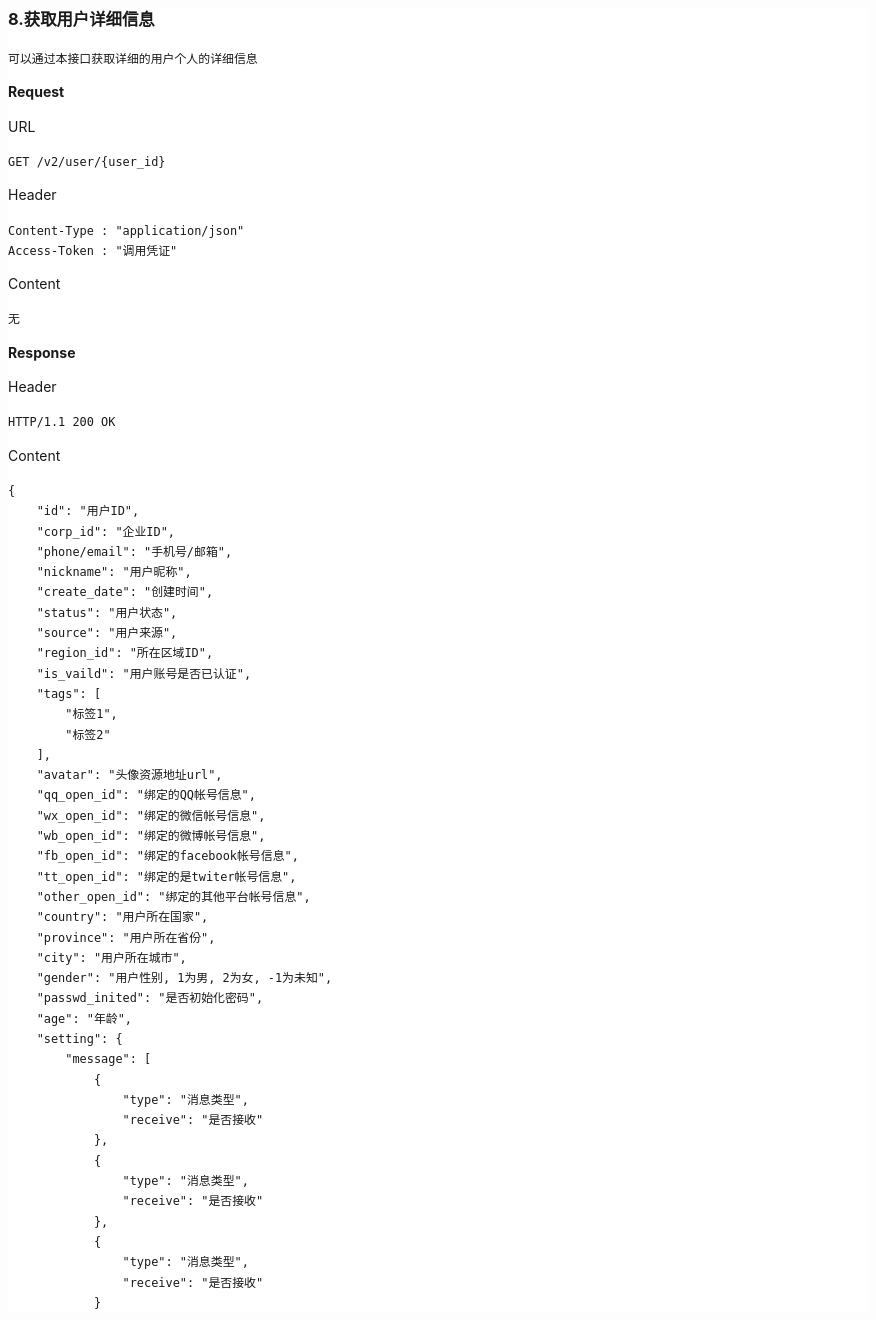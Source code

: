 
### **<a name="user_info">8.获取用户详细信息</a>**

    可以通过本接口获取详细的用户个人的详细信息

**Request**

URL

    GET /v2/user/{user_id}

Header

    Content-Type : "application/json"
    Access-Token : "调用凭证"

Content

    无

**Response**

Header

    HTTP/1.1 200 OK

Content

    {
	    "id": "用户ID",
	    "corp_id": "企业ID",
	    "phone/email": "手机号/邮箱",
	    "nickname": "用户昵称",
	    "create_date": "创建时间",
	    "status": "用户状态",
	    "source": "用户来源",
	    "region_id": "所在区域ID",
	    "is_vaild": "用户账号是否已认证",
	    "tags": [
	        "标签1",
	        "标签2"
	    ],
	    "avatar": "头像资源地址url",
	    "qq_open_id": "绑定的QQ帐号信息",
	    "wx_open_id": "绑定的微信帐号信息",
	    "wb_open_id": "绑定的微博帐号信息",
	    "fb_open_id": "绑定的facebook帐号信息",
	    "tt_open_id": "绑定的是twiter帐号信息",
	    "other_open_id": "绑定的其他平台帐号信息",
	    "country": "用户所在国家",
	    "province": "用户所在省份",
	    "city": "用户所在城市",
	    "gender": "用户性别, 1为男, 2为女, -1为未知",
	    "passwd_inited": "是否初始化密码",
	    "age": "年龄",
	    "setting": {
	        "message": [
	            {
	                "type": "消息类型",
	                "receive": "是否接收"
	            },
	            {
	                "type": "消息类型",
	                "receive": "是否接收"
	            },
	            {
	                "type": "消息类型",
	                "receive": "是否接收"
	            }
